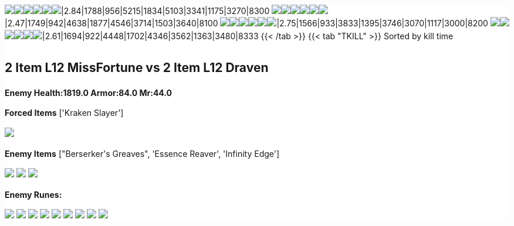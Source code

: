 ![](/item/6672.png)![](/item/6333.png)![](/item/1001.png)![](/item/1053.png)![](/item/1055.png)![](/item/1036.png)|2.84|1788|956|5215|1834|5103|3341|1175|3270|8300
![](/item/6672.png)![](/item/3071.png)![](/item/1001.png)![](/item/1053.png)![](/item/1055.png)![](/item/1036.png)|2.47|1749|942|4638|1877|4546|3714|1503|3640|8100
![](/item/6672.png)![](/item/3115.png)![](/item/1001.png)![](/item/1053.png)![](/item/1055.png)![](/item/1036.png)|2.75|1566|933|3833|1395|3746|3070|1117|3000|8200
![](/item/6672.png)![](/item/3078.png)![](/item/1001.png)![](/item/1053.png)![](/item/1055.png)![](/item/1036.png)|2.61|1694|922|4448|1702|4346|3562|1363|3480|8333
{{< /tab >}}
{{< tab "TKILL" >}}
Sorted by kill time
## 2 Item L12 MissFortune vs 2 Item L12 Draven

**Enemy Health:1819.0 Armor:84.0 Mr:44.0**


**Forced Items** ['Kraken Slayer']





![](/item/6672.png)



**Enemy Items** ["Berserker's Greaves", 'Essence Reaver', 'Infinity Edge']





![](/item/3006.png)
![](/item/3508.png)
![](/item/3031.png)



**Enemy Runes:**





![](/Styles/Precision/LethalTempo/LethalTempo.png)
![](/Styles/Precision/Triumph.png)
![](/Styles/Precision/LegendBloodline/LegendBloodline.png)
![](/Styles/Sorcery/LastStand/LastStand.png)
![](/Styles/Domination/EyeballCollection/EyeballCollection.png)
![](/Styles/Domination/TreasureHunter/TreasureHunter.png)
![](/StatMods/StatModsAttackSpeedIcon.png)
![](/StatMods/StatModsAdaptiveForceIcon.png)
![](/StatMods/StatModsArmorIcon.png)

